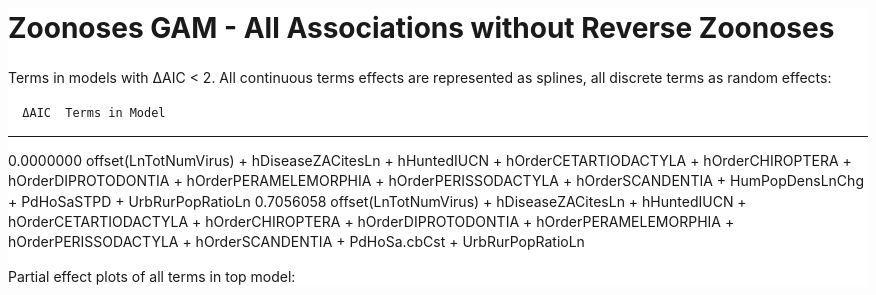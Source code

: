 # Zoonoses GAM - All Associations without Reverse Zoonoses



Terms in models with ΔAIC < 2.  All continuous terms effects are represented
as splines, all discrete terms as random effects:


      ΔAIC  Terms in Model                                                                                                                                                                                                                               
----------  ---------------------------------------------------------------------------------------------------------------------------------------------------------------------------------------------------------------------------------------------
 0.0000000  offset(LnTotNumVirus) + hDiseaseZACitesLn + hHuntedIUCN + hOrderCETARTIODACTYLA + hOrderCHIROPTERA + hOrderDIPROTODONTIA + hOrderPERAMELEMORPHIA + hOrderPERISSODACTYLA + hOrderSCANDENTIA + HumPopDensLnChg + PdHoSaSTPD + UrbRurPopRatioLn 
 0.7056058  offset(LnTotNumVirus) + hDiseaseZACitesLn + hHuntedIUCN + hOrderCETARTIODACTYLA + hOrderCHIROPTERA + hOrderDIPROTODONTIA + hOrderPERAMELEMORPHIA + hOrderPERISSODACTYLA + hOrderSCANDENTIA + PdHoSa.cbCst + UrbRurPopRatioLn                 

Partial effect plots of all terms in top model:
